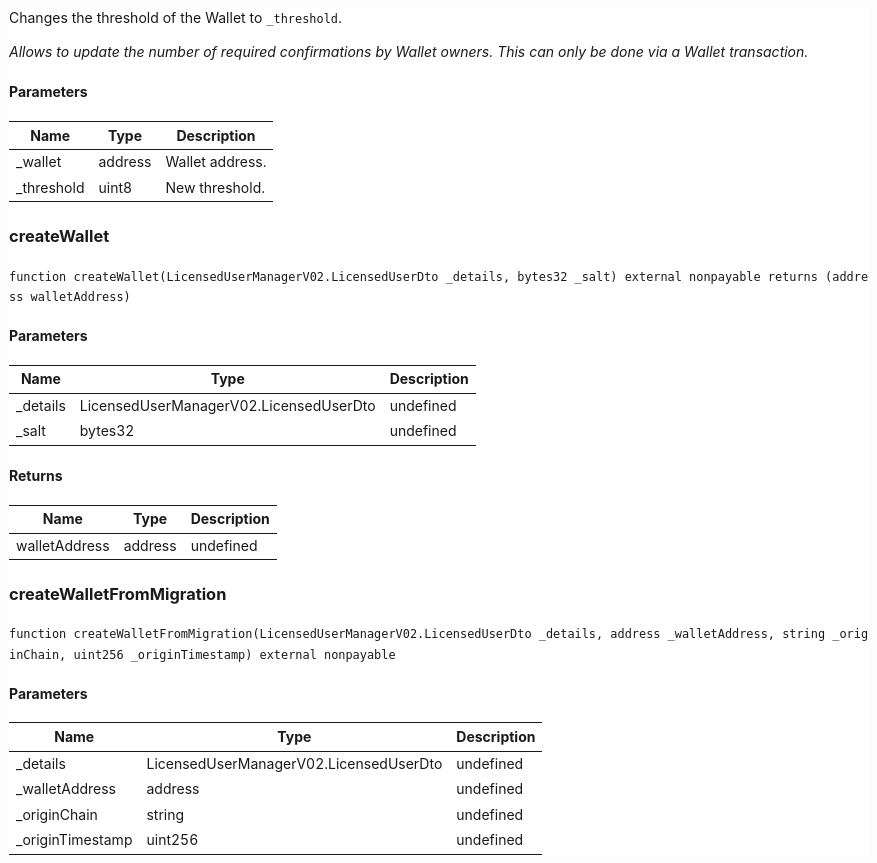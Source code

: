 Changes the threshold of the Wallet to `_threshold`.

*Allows to update the number of required confirmations by Wallet owners.      This can only be done via a Wallet transaction.*

#### Parameters

| Name | Type | Description |
|---|---|---|
| _wallet | address | Wallet address. |
| _threshold | uint8 | New threshold. |

### createWallet

```solidity
function createWallet(LicensedUserManagerV02.LicensedUserDto _details, bytes32 _salt) external nonpayable returns (address walletAddress)
```





#### Parameters

| Name | Type | Description |
|---|---|---|
| _details | LicensedUserManagerV02.LicensedUserDto | undefined |
| _salt | bytes32 | undefined |

#### Returns

| Name | Type | Description |
|---|---|---|
| walletAddress | address | undefined |

### createWalletFromMigration

```solidity
function createWalletFromMigration(LicensedUserManagerV02.LicensedUserDto _details, address _walletAddress, string _originChain, uint256 _originTimestamp) external nonpayable
```





#### Parameters

| Name | Type | Description |
|---|---|---|
| _details | LicensedUserManagerV02.LicensedUserDto | undefined |
| _walletAddress | address | undefined |
| _originChain | string | undefined |
| _originTimestamp | uint256 | undefined |
